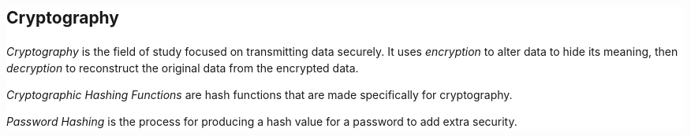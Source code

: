 ## Cryptography
*Cryptography* is the field of study focused on transmitting data securely.  It uses *encryption* to alter data to hide its meaning, then *decryption* to reconstruct the original data from the encrypted data.

*Cryptographic Hashing Functions* are hash functions that are made specifically for cryptography.

*Password Hashing* is the process for producing a hash value for a password to add extra security.